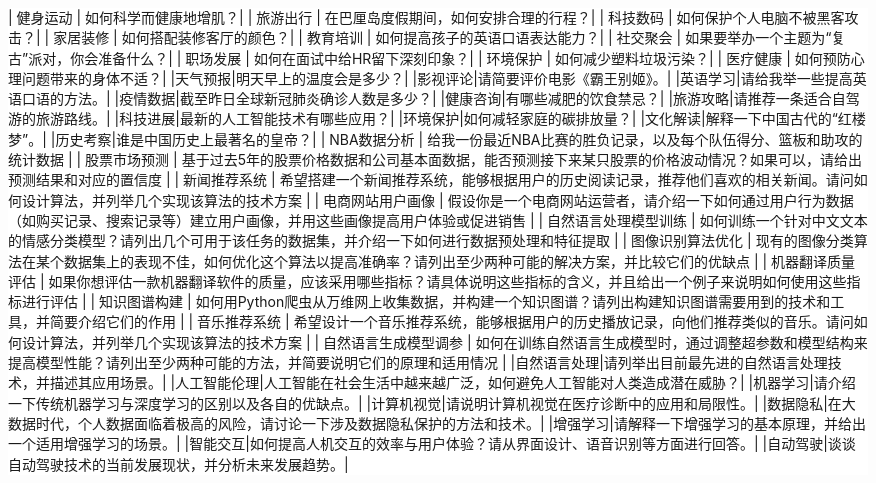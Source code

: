 | 健身运动 | 如何科学而健康地增肌？|
| 旅游出行 | 在巴厘岛度假期间，如何安排合理的行程？|
| 科技数码 | 如何保护个人电脑不被黑客攻击？|
| 家居装修 | 如何搭配装修客厅的颜色？|
| 教育培训 | 如何提高孩子的英语口语表达能力？|
| 社交聚会 | 如果要举办一个主题为“复古”派对，你会准备什么？|
| 职场发展 | 如何在面试中给HR留下深刻印象？|
| 环境保护 | 如何减少塑料垃圾污染？|
| 医疗健康 | 如何预防心理问题带来的身体不适？|
|天气预报|明天早上的温度会是多少？|
|影视评论|请简要评价电影《霸王别姬》。|
|英语学习|请给我举一些提高英语口语的方法。|
|疫情数据|截至昨日全球新冠肺炎确诊人数是多少？|
|健康咨询|有哪些减肥的饮食禁忌？|
|旅游攻略|请推荐一条适合自驾游的旅游路线。|
|科技进展|最新的人工智能技术有哪些应用？|
|环境保护|如何减轻家庭的碳排放量？|
|文化解读|解释一下中国古代的“红楼梦”。|
|历史考察|谁是中国历史上最著名的皇帝？|
| NBA数据分析                        | 给我一份最近NBA比赛的胜负记录，以及每个队伍得分、篮板和助攻的统计数据                                                                                                                                   |
| 股票市场预测                      | 基于过去5年的股票价格数据和公司基本面数据，能否预测接下来某只股票的价格波动情况？如果可以，请给出预测结果和对应的置信度                                                                          |
| 新闻推荐系统                      | 希望搭建一个新闻推荐系统，能够根据用户的历史阅读记录，推荐他们喜欢的相关新闻。请问如何设计算法，并列举几个实现该算法的技术方案                                                                           |
| 电商网站用户画像                  | 假设你是一个电商网站运营者，请介绍一下如何通过用户行为数据（如购买记录、搜索记录等）建立用户画像，并用这些画像提高用户体验或促进销售                                                         |
| 自然语言处理模型训练              | 如何训练一个针对中文文本的情感分类模型？请列出几个可用于该任务的数据集，并介绍一下如何进行数据预处理和特征提取                                                                                           |
| 图像识别算法优化                  | 现有的图像分类算法在某个数据集上的表现不佳，如何优化这个算法以提高准确率？请列出至少两种可能的解决方案，并比较它们的优缺点                                                                           |
| 机器翻译质量评估                  | 如果你想评估一款机器翻译软件的质量，应该采用哪些指标？请具体说明这些指标的含义，并且给出一个例子来说明如何使用这些指标进行评估                                                                     |
| 知识图谱构建                      | 如何用Python爬虫从万维网上收集数据，并构建一个知识图谱？请列出构建知识图谱需要用到的技术和工具，并简要介绍它们的作用                                                                             |
| 音乐推荐系统                      | 希望设计一个音乐推荐系统，能够根据用户的历史播放记录，向他们推荐类似的音乐。请问如何设计算法，并列举几个实现该算法的技术方案                                                                           |
| 自然语言生成模型调参              | 如何在训练自然语言生成模型时，通过调整超参数和模型结构来提高模型性能？请列出至少两种可能的方法，并简要说明它们的原理和适用情况                                                               |
|自然语言处理|请列举出目前最先进的自然语言处理技术，并描述其应用场景。|
|人工智能伦理|人工智能在社会生活中越来越广泛，如何避免人工智能对人类造成潜在威胁？|
|机器学习|请介绍一下传统机器学习与深度学习的区别以及各自的优缺点。|
|计算机视觉|请说明计算机视觉在医疗诊断中的应用和局限性。|
|数据隐私|在大数据时代，个人数据面临着极高的风险，请讨论一下涉及数据隐私保护的方法和技术。|
|增强学习|请解释一下增强学习的基本原理，并给出一个适用增强学习的场景。|
|智能交互|如何提高人机交互的效率与用户体验？请从界面设计、语音识别等方面进行回答。|
|自动驾驶|谈谈自动驾驶技术的当前发展现状，并分析未来发展趋势。|